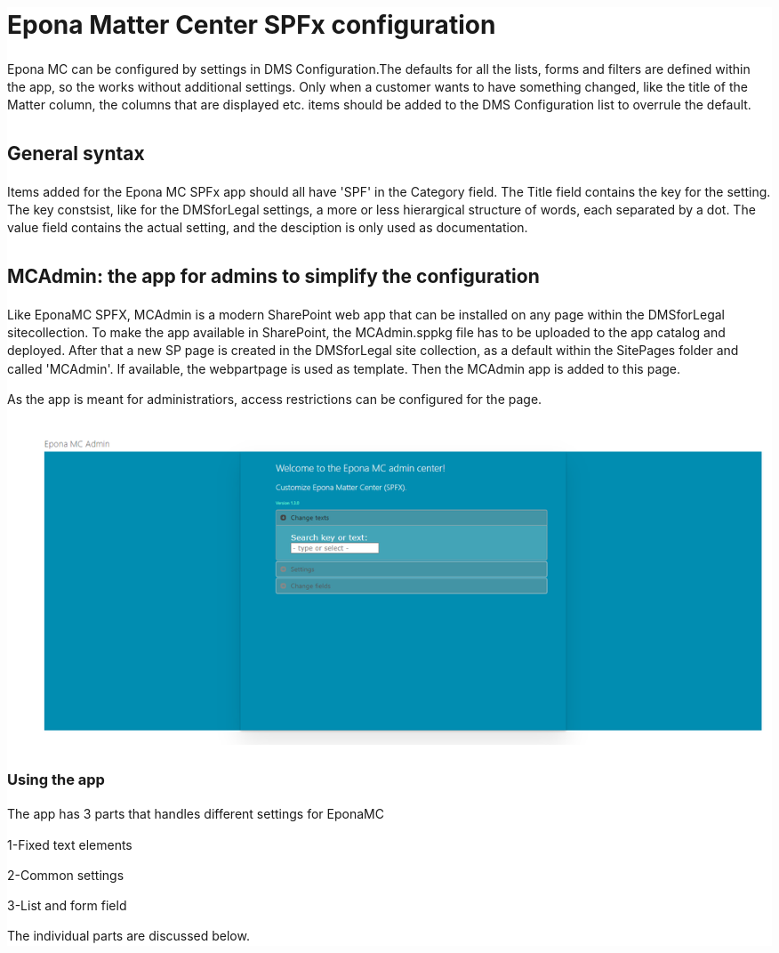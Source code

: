 <h1>Epona Matter Center SPFx configuration</h1>

Epona MC can be configured by settings in DMS Configuration.The defaults for all the lists, forms and filters are defined within the app, so the works without additional settings. Only when a customer wants to have something changed, like the title of the Matter column, the columns that are displayed etc. items should be added to the DMS Configuration list to overrule the default.

<h2>General syntax</h2>
Items added for the Epona MC SPFx app should all have 'SPF' in the Category field. The Title field contains the key for the setting. The key constsist, like for the DMSforLegal settings, a more or less hierargical structure of words, each separated by a dot. The value field contains the actual setting, and the desciption is only used as documentation.

<h2>MCAdmin: the app for admins to simplify the configuration</h2>
Like EponaMC SPFX, MCAdmin is a modern SharePoint web app that can be installed on any page within the DMSforLegal sitecollection. To make the app available in SharePoint, the MCAdmin.sppkg file has to be uploaded to the app catalog and deployed.
After that a new SP page is created in the DMSforLegal site collection, as a default within the SitePages folder and called 'MCAdmin'. If available, the webpartpage is used as template. Then the MCAdmin app is added to this page.

As the app is meant for administratiors, access restrictions can be configured for the page.


<img src="mcadmin1.png">

<h3>Using the app</h3>
The app has 3 parts that handles different settings for EponaMC


1-Fixed text elements

2-Common settings

3-List and form field


The individual parts are discussed below.
